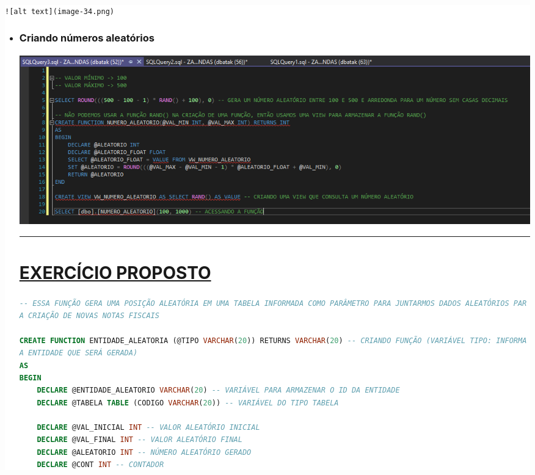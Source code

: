     ![alt text](image-34.png)

- ### Criando números aleatórios
    ![alt text](image-35.png)

    ---

    # [EXERCÍCIO PROPOSTO](/Microsoft%20SQL%20Server/Formação%20SQL%20Curso%204/Exercicios/GERACAO_ENTIDADES_ALEATORIAS.sql)

    ``` SQL
    -- ESSA FUNÇÃO GERA UMA POSIÇÃO ALEATÓRIA EM UMA TABELA INFORMADA COMO PARÂMETRO PARA JUNTARMOS DADOS ALEATÓRIOS PARA CRIAÇÃO DE NOVAS NOTAS FISCAIS

    CREATE FUNCTION ENTIDADE_ALEATORIA (@TIPO VARCHAR(20)) RETURNS VARCHAR(20) -- CRIANDO FUNÇÃO (VARIÁVEL TIPO: INFORMA A ENTIDADE QUE SERÁ GERADA)
    AS
    BEGIN
        DECLARE @ENTIDADE_ALEATORIO VARCHAR(20) -- VARIÁVEL PARA ARMAZENAR O ID DA ENTIDADE
        DECLARE @TABELA TABLE (CODIGO VARCHAR(20)) -- VARIÁVEL DO TIPO TABELA

        DECLARE @VAL_INICIAL INT -- VALOR ALEATÓRIO INICIAL
        DECLARE @VAL_FINAL INT -- VALOR ALEATÓRIO FINAL
        DECLARE @ALEATORIO INT -- NÚMERO ALEATÓRIO GERADO
        DECLARE @CONT INT -- CONTADOR
